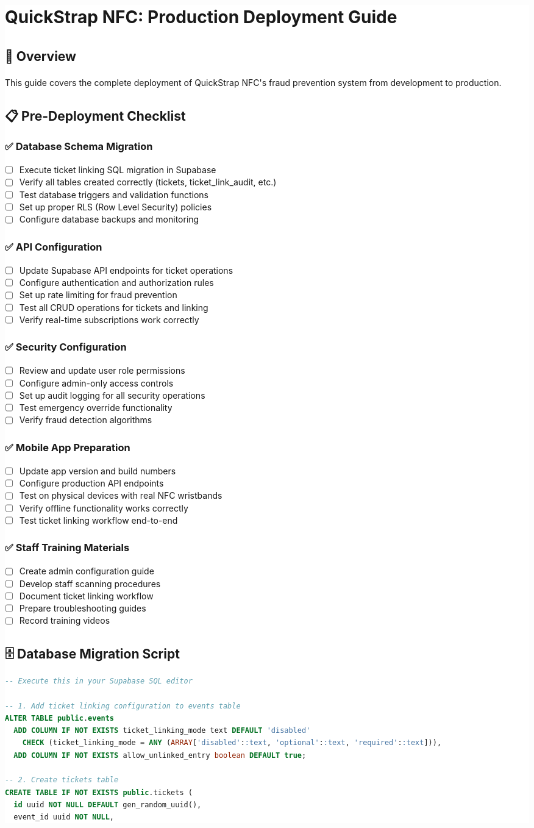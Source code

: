 # QuickStrap NFC: Production Deployment Guide

## 🎯 Overview
This guide covers the complete deployment of QuickStrap NFC's fraud prevention system from development to production.

## 📋 Pre-Deployment Checklist

### ✅ Database Schema Migration
- [ ] Execute ticket linking SQL migration in Supabase
- [ ] Verify all tables created correctly (tickets, ticket_link_audit, etc.)
- [ ] Test database triggers and validation functions
- [ ] Set up proper RLS (Row Level Security) policies
- [ ] Configure database backups and monitoring

### ✅ API Configuration
- [ ] Update Supabase API endpoints for ticket operations
- [ ] Configure authentication and authorization rules
- [ ] Set up rate limiting for fraud prevention
- [ ] Test all CRUD operations for tickets and linking
- [ ] Verify real-time subscriptions work correctly

### ✅ Security Configuration
- [ ] Review and update user role permissions
- [ ] Configure admin-only access controls
- [ ] Set up audit logging for all security operations
- [ ] Test emergency override functionality
- [ ] Verify fraud detection algorithms

### ✅ Mobile App Preparation
- [ ] Update app version and build numbers
- [ ] Configure production API endpoints
- [ ] Test on physical devices with real NFC wristbands
- [ ] Verify offline functionality works correctly
- [ ] Test ticket linking workflow end-to-end

### ✅ Staff Training Materials
- [ ] Create admin configuration guide
- [ ] Develop staff scanning procedures
- [ ] Document ticket linking workflow
- [ ] Prepare troubleshooting guides
- [ ] Record training videos

## 🗄️ Database Migration Script

```sql
-- Execute this in your Supabase SQL editor

-- 1. Add ticket linking configuration to events table
ALTER TABLE public.events
  ADD COLUMN IF NOT EXISTS ticket_linking_mode text DEFAULT 'disabled' 
    CHECK (ticket_linking_mode = ANY (ARRAY['disabled'::text, 'optional'::text, 'required'::text])),
  ADD COLUMN IF NOT EXISTS allow_unlinked_entry boolean DEFAULT true;

-- 2. Create tickets table
CREATE TABLE IF NOT EXISTS public.tickets (
  id uuid NOT NULL DEFAULT gen_random_uuid(),
  event_id uuid NOT NULL,
```